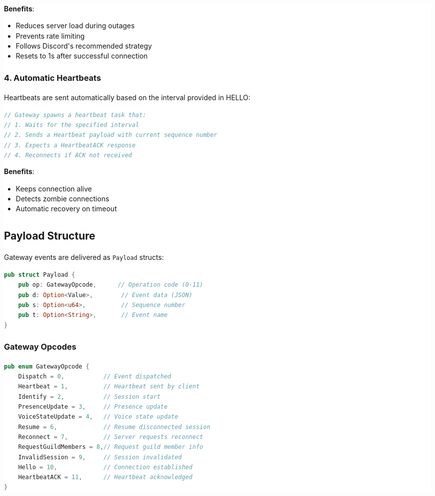 **Benefits**:
- Reduces server load during outages
- Prevents rate limiting
- Follows Discord's recommended strategy
- Resets to 1s after successful connection

### 4. Automatic Heartbeats

Heartbeats are sent automatically based on the interval provided in HELLO:

```rust
// Gateway spawns a heartbeat task that:
// 1. Waits for the specified interval
// 2. Sends a Heartbeat payload with current sequence number
// 3. Expects a HeartbeatACK response
// 4. Reconnects if ACK not received
```

**Benefits**:
- Keeps connection alive
- Detects zombie connections
- Automatic recovery on timeout

## Payload Structure

Gateway events are delivered as `Payload` structs:

```rust
pub struct Payload {
    pub op: GatewayOpcode,      // Operation code (0-11)
    pub d: Option<Value>,        // Event data (JSON)
    pub s: Option<u64>,          // Sequence number
    pub t: Option<String>,       // Event name
}
```

### Gateway Opcodes

```rust
pub enum GatewayOpcode {
    Dispatch = 0,           // Event dispatched
    Heartbeat = 1,          // Heartbeat sent by client
    Identify = 2,           // Session start
    PresenceUpdate = 3,     // Presence update
    VoiceStateUpdate = 4,   // Voice state update
    Resume = 6,             // Resume disconnected session
    Reconnect = 7,          // Server requests reconnect
    RequestGuildMembers = 8,// Request guild member info
    InvalidSession = 9,     // Session invalidated
    Hello = 10,             // Connection established
    HeartbeatACK = 11,      // Heartbeat acknowledged
}
```
